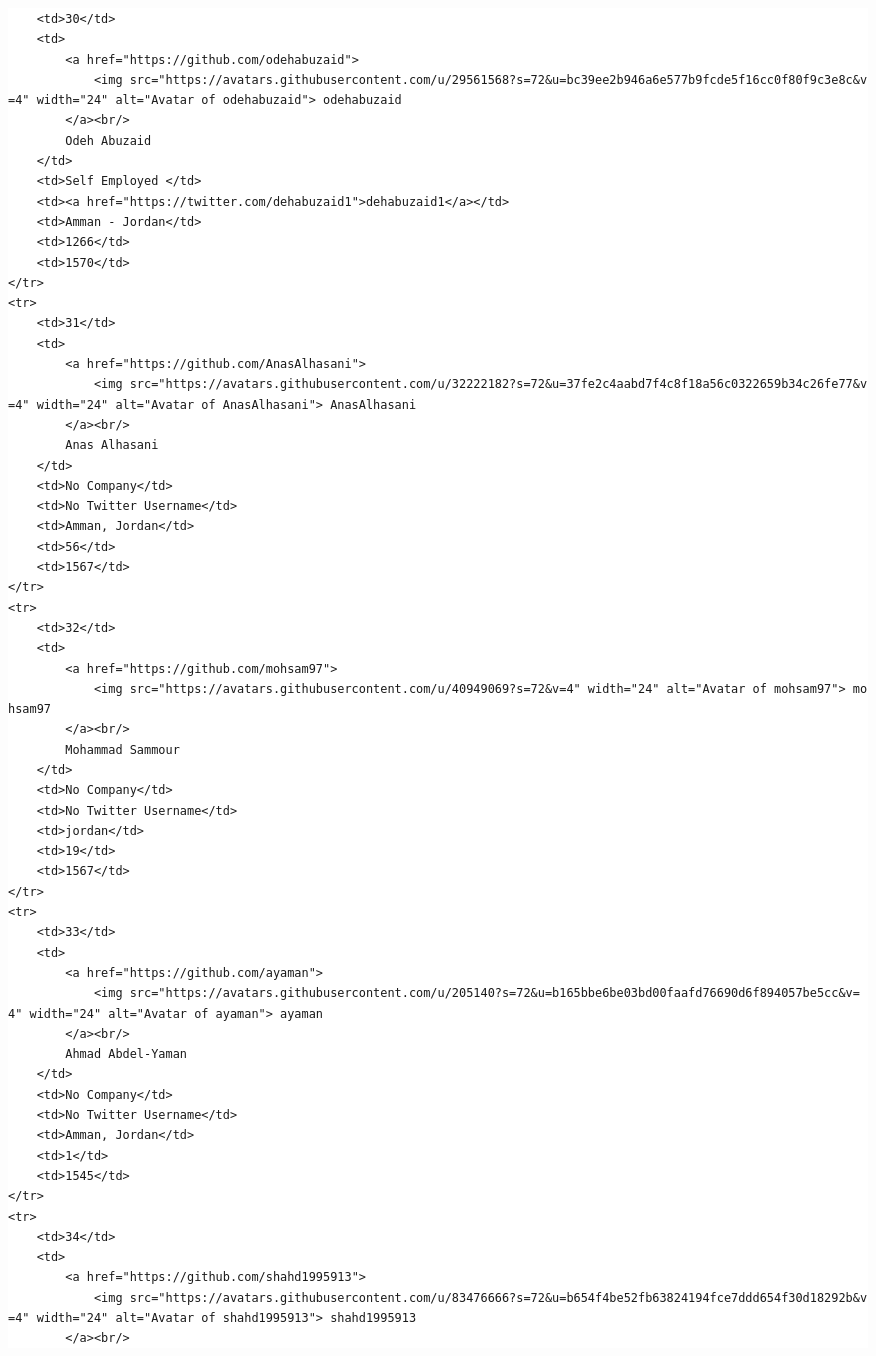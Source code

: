 		<td>30</td>
		<td>
			<a href="https://github.com/odehabuzaid">
				<img src="https://avatars.githubusercontent.com/u/29561568?s=72&u=bc39ee2b946a6e577b9fcde5f16cc0f80f9c3e8c&v=4" width="24" alt="Avatar of odehabuzaid"> odehabuzaid
			</a><br/>
			Odeh Abuzaid
		</td>
		<td>Self Employed </td>
		<td><a href="https://twitter.com/dehabuzaid1">dehabuzaid1</a></td>
		<td>Amman - Jordan</td>
		<td>1266</td>
		<td>1570</td>
	</tr>
	<tr>
		<td>31</td>
		<td>
			<a href="https://github.com/AnasAlhasani">
				<img src="https://avatars.githubusercontent.com/u/32222182?s=72&u=37fe2c4aabd7f4c8f18a56c0322659b34c26fe77&v=4" width="24" alt="Avatar of AnasAlhasani"> AnasAlhasani
			</a><br/>
			Anas Alhasani
		</td>
		<td>No Company</td>
		<td>No Twitter Username</td>
		<td>Amman, Jordan</td>
		<td>56</td>
		<td>1567</td>
	</tr>
	<tr>
		<td>32</td>
		<td>
			<a href="https://github.com/mohsam97">
				<img src="https://avatars.githubusercontent.com/u/40949069?s=72&v=4" width="24" alt="Avatar of mohsam97"> mohsam97
			</a><br/>
			Mohammad Sammour
		</td>
		<td>No Company</td>
		<td>No Twitter Username</td>
		<td>jordan</td>
		<td>19</td>
		<td>1567</td>
	</tr>
	<tr>
		<td>33</td>
		<td>
			<a href="https://github.com/ayaman">
				<img src="https://avatars.githubusercontent.com/u/205140?s=72&u=b165bbe6be03bd00faafd76690d6f894057be5cc&v=4" width="24" alt="Avatar of ayaman"> ayaman
			</a><br/>
			Ahmad Abdel-Yaman
		</td>
		<td>No Company</td>
		<td>No Twitter Username</td>
		<td>Amman, Jordan</td>
		<td>1</td>
		<td>1545</td>
	</tr>
	<tr>
		<td>34</td>
		<td>
			<a href="https://github.com/shahd1995913">
				<img src="https://avatars.githubusercontent.com/u/83476666?s=72&u=b654f4be52fb63824194fce7ddd654f30d18292b&v=4" width="24" alt="Avatar of shahd1995913"> shahd1995913
			</a><br/>